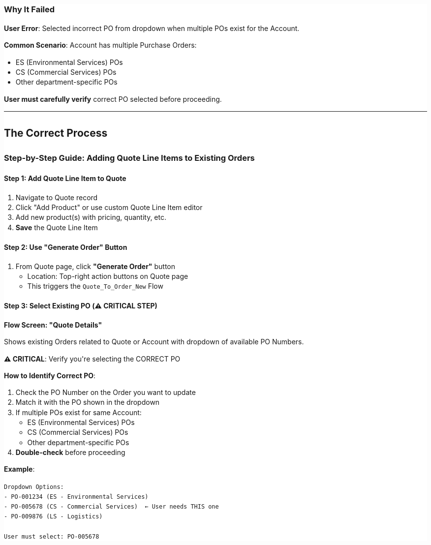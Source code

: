 ### Why It Failed

**User Error**: Selected incorrect PO from dropdown when multiple POs exist for the Account.

**Common Scenario**: Account has multiple Purchase Orders:
- ES (Environmental Services) POs
- CS (Commercial Services) POs
- Other department-specific POs

**User must carefully verify** correct PO selected before proceeding.

---

## The Correct Process

### Step-by-Step Guide: Adding Quote Line Items to Existing Orders

#### Step 1: Add Quote Line Item to Quote

1. Navigate to Quote record
2. Click "Add Product" or use custom Quote Line Item editor
3. Add new product(s) with pricing, quantity, etc.
4. **Save** the Quote Line Item

#### Step 2: Use "Generate Order" Button

1. From Quote page, click **"Generate Order"** button
   - Location: Top-right action buttons on Quote page
   - This triggers the `Quote_To_Order_New` Flow

#### Step 3: Select Existing PO (⚠️ CRITICAL STEP)

**Flow Screen: "Quote Details"**

Shows existing Orders related to Quote or Account with dropdown of available PO Numbers.

**⚠️ CRITICAL**: Verify you're selecting the CORRECT PO

**How to Identify Correct PO**:
1. Check the PO Number on the Order you want to update
2. Match it with the PO shown in the dropdown
3. If multiple POs exist for same Account:
   - ES (Environmental Services) POs
   - CS (Commercial Services) POs
   - Other department-specific POs
4. **Double-check** before proceeding

**Example**:
```
Dropdown Options:
- PO-001234 (ES - Environmental Services)
- PO-005678 (CS - Commercial Services)  ← User needs THIS one
- PO-009876 (LS - Logistics)

User must select: PO-005678
```
